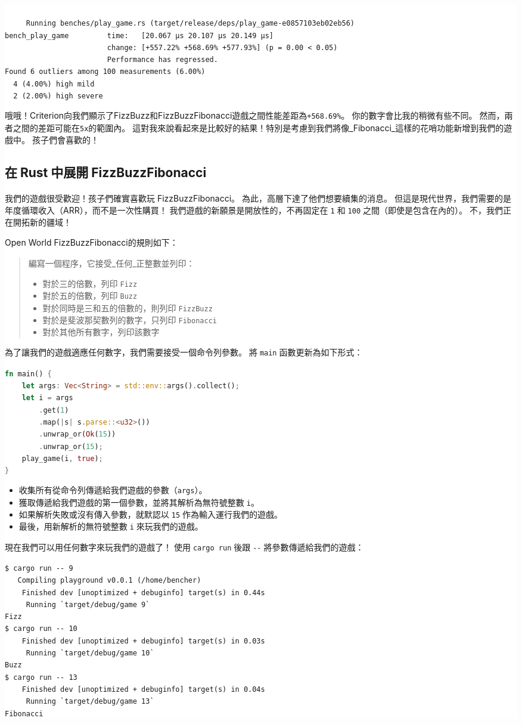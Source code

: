 ```

     Running benches/play_game.rs (target/release/deps/play_game-e0857103eb02eb56)
bench_play_game         time:   [20.067 µs 20.107 µs 20.149 µs]
                        change: [+557.22% +568.69% +577.93%] (p = 0.00 < 0.05)
                        Performance has regressed.
Found 6 outliers among 100 measurements (6.00%)
  4 (4.00%) high mild
  2 (2.00%) high severe
```

哦哦！Criterion向我們顯示了FizzBuzz和FizzBuzzFibonacci遊戲之間性能差距為`+568.69%`。 你的數字會比我的稍微有些不同。 然而，兩者之間的差距可能在`5x`的範圍內。 這對我來說看起來是比較好的結果！特別是考慮到我們將像_Fibonacci_這樣的花哨功能新增到我們的遊戲中。 孩子們會喜歡的！

## 在 Rust 中展開 FizzBuzzFibonacci

我們的遊戲很受歡迎！孩子們確實喜歡玩 FizzBuzzFibonacci。 為此，高層下達了他們想要續集的消息。 但這是現代世界，我們需要的是年度循環收入（ARR），而不是一次性購買！ 我們遊戲的新願景是開放性的，不再固定在 `1` 和 `100` 之間（即使是包含在內的）。 不，我們正在開拓新的疆域！

Open World FizzBuzzFibonacci的規則如下：

> 編寫一個程序，它接受_任何_正整數並列印：
>
> - 對於三的倍數，列印 `Fizz`
> - 對於五的倍數，列印 `Buzz`
> - 對於同時是三和五的倍數的，則列印 `FizzBuzz`
> - 對於是斐波那契數列的數字，只列印 `Fibonacci`
> - 對於其他所有數字，列印該數字

為了讓我們的遊戲適應任何數字，我們需要接受一個命令列參數。 將 `main` 函數更新為如下形式：

```rust
fn main() {
    let args: Vec<String> = std::env::args().collect();
    let i = args
        .get(1)
        .map(|s| s.parse::<u32>())
        .unwrap_or(Ok(15))
        .unwrap_or(15);
    play_game(i, true);
}
```

- 收集所有從命令列傳遞給我們遊戲的參數（`args`）。
- 獲取傳遞給我們遊戲的第一個參數，並將其解析為無符號整數 `i`。
- 如果解析失敗或沒有傳入參數，就默認以 `15` 作為輸入運行我們的遊戲。
- 最後，用新解析的無符號整數 `i` 來玩我們的遊戲。

現在我們可以用任何數字來玩我們的遊戲了！ 使用 `cargo run` 後跟 `--` 將參數傳遞給我們的遊戲：

```
$ cargo run -- 9
   Compiling playground v0.0.1 (/home/bencher)
    Finished dev [unoptimized + debuginfo] target(s) in 0.44s
     Running `target/debug/game 9`
Fizz
$ cargo run -- 10
    Finished dev [unoptimized + debuginfo] target(s) in 0.03s
     Running `target/debug/game 10`
Buzz
$ cargo run -- 13
    Finished dev [unoptimized + debuginfo] target(s) in 0.04s
     Running `target/debug/game 13`
Fibonacci
```
